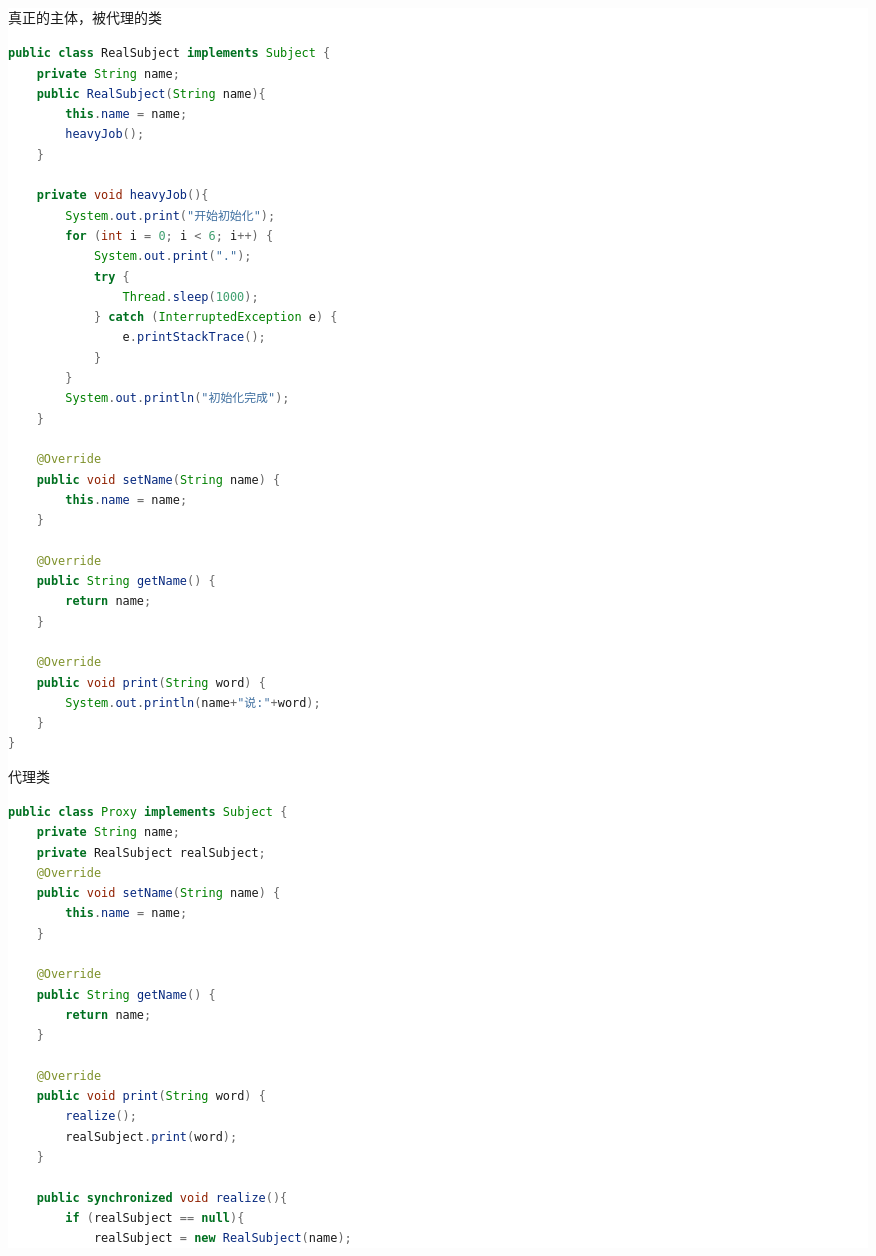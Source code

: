 真正的主体，被代理的类

~~~java
public class RealSubject implements Subject {
    private String name;
    public RealSubject(String name){
        this.name = name;
        heavyJob();
    }

    private void heavyJob(){
        System.out.print("开始初始化");
        for (int i = 0; i < 6; i++) {
            System.out.print(".");
            try {
                Thread.sleep(1000);
            } catch (InterruptedException e) {
                e.printStackTrace();
            }
        }
        System.out.println("初始化完成");
    }

    @Override
    public void setName(String name) {
        this.name = name;
    }

    @Override
    public String getName() {
        return name;
    }

    @Override
    public void print(String word) {
        System.out.println(name+"说:"+word);
    }
}
~~~

代理类

~~~java
public class Proxy implements Subject {
    private String name;
    private RealSubject realSubject;
    @Override
    public void setName(String name) {
        this.name = name;
    }

    @Override
    public String getName() {
        return name;
    }

    @Override
    public void print(String word) {
        realize();
        realSubject.print(word);
    }

    public synchronized void realize(){
        if (realSubject == null){
            realSubject = new RealSubject(name);
~~~